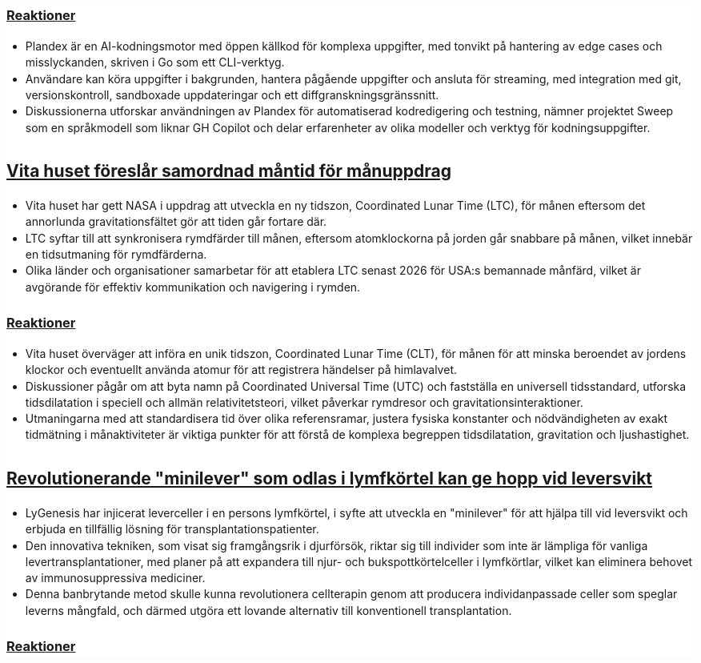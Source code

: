 ### [Reaktioner](https://news.ycombinator.com/item?id=39918500)

- Plandex är en AI-kodningsmotor med öppen källkod för komplexa uppgifter, med tonvikt på hantering av edge cases och misslyckanden, skriven i Go som ett CLI-verktyg.
- Användare kan köra uppgifter i bakgrunden, hantera pågående uppgifter och ansluta för streaming, med integration med git, versionskontroll, sandboxade uppdateringar och ett diffgranskningsgränssnitt.
- Diskussionerna utforskar användningen av Plandex för automatiserad kodredigering och testning, nämner projektet Sweep som en språkmodell som liknar GH Copilot och delar erfarenheter av olika modeller och verktyg för kodningsuppgifter.

## [Vita huset föreslår samordnad måntid för månuppdrag](https://www.bbc.co.uk/news/science-environment-68722032)

- Vita huset har gett NASA i uppdrag att utveckla en ny tidszon, Coordinated Lunar Time (LTC), för månen eftersom det annorlunda gravitationsfältet gör att tiden går fortare där.
- LTC syftar till att synkronisera rymdfärder till månen, eftersom atomklockorna på jorden går snabbare på månen, vilket innebär en tidsutmaning för rymdfärderna.
- Olika länder och organisationer samarbetar för att etablera LTC senast 2026 för USA:s bemannade månfärd, vilket är avgörande för effektiv kommunikation och navigering i rymden.

### [Reaktioner](https://news.ycombinator.com/item?id=39916102)

- Vita huset överväger att införa en unik tidszon, Coordinated Lunar Time (CLT), för månen för att minska beroendet av jordens klockor och eventuellt använda atomur för att registrera händelser på himlavalvet.
- Diskussioner pågår om att byta namn på Coordinated Universal Time (UTC) och fastställa en universell tidsstandard, utforska tidsdilatation i speciell och allmän relativitetsteori, vilket påverkar rymdresor och gravitationsinteraktioner.
- Utmaningarna med att standardisera tid över olika referensramar, justera fysiska konstanter och nödvändigheten av exakt tidmätning i månaktiviteter är viktiga punkter för att förstå de komplexa begreppen tidsdilatation, gravitation och ljushastighet.

## [Revolutionerande "minilever" som odlas i lymfkörtel kan ge hopp vid leversvikt](https://www.nature.com/articles/d41586-024-00975-z)

- LyGenesis har injicerat leverceller i en persons lymfkörtel, i syfte att utveckla en "minilever" för att hjälpa till vid leversvikt och erbjuda en tillfällig lösning för transplantationspatienter.
- Den innovativa tekniken, som visat sig framgångsrik i djurförsök, riktar sig till individer som inte är lämpliga för vanliga levertransplantationer, med planer på att expandera till njur- och bukspottkörtelceller i lymfkörtlar, vilket kan eliminera behovet av immunosuppressiva mediciner.
- Denna banbrytande metod skulle kunna revolutionera cellterapin genom att producera individanpassade celler som speglar leverns mångfald, och därmed utgöra ett lovande alternativ till konventionell transplantation.

### [Reaktioner](https://news.ycombinator.com/item?id=39917551)
